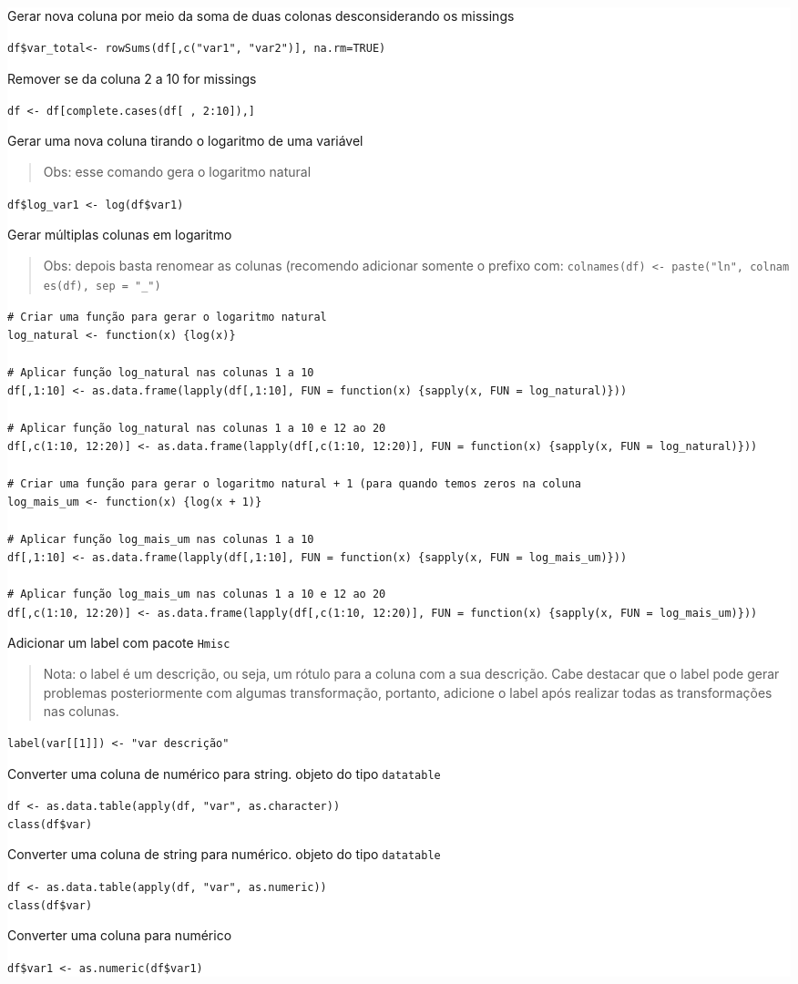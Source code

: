 Gerar nova coluna por meio da soma de duas colonas desconsiderando os missings
```
df$var_total<- rowSums(df[,c("var1", "var2")], na.rm=TRUE)
```

Remover se da coluna 2 a 10 for missings
```
df <- df[complete.cases(df[ , 2:10]),]
```

Gerar uma nova coluna tirando o  logaritmo de uma variável
> Obs: esse comando gera o logaritmo natural
```
df$log_var1 <- log(df$var1)
```

Gerar múltiplas colunas em logaritmo 
> Obs: depois basta renomear as colunas (recomendo adicionar somente o prefixo com:
>  ``colnames(df) <- paste("ln", colnames(df), sep = "_")``
```
# Criar uma função para gerar o logaritmo natural
log_natural <- function(x) {log(x)}

# Aplicar função log_natural nas colunas 1 a 10
df[,1:10] <- as.data.frame(lapply(df[,1:10], FUN = function(x) {sapply(x, FUN = log_natural)}))

# Aplicar função log_natural nas colunas 1 a 10 e 12 ao 20
df[,c(1:10, 12:20)] <- as.data.frame(lapply(df[,c(1:10, 12:20)], FUN = function(x) {sapply(x, FUN = log_natural)}))

# Criar uma função para gerar o logaritmo natural + 1 (para quando temos zeros na coluna
log_mais_um <- function(x) {log(x + 1)}

# Aplicar função log_mais_um nas colunas 1 a 10
df[,1:10] <- as.data.frame(lapply(df[,1:10], FUN = function(x) {sapply(x, FUN = log_mais_um)}))

# Aplicar função log_mais_um nas colunas 1 a 10 e 12 ao 20
df[,c(1:10, 12:20)] <- as.data.frame(lapply(df[,c(1:10, 12:20)], FUN = function(x) {sapply(x, FUN = log_mais_um)}))
```


Adicionar um label com pacote `Hmisc`
> Nota: o label é um descrição, ou seja, um rótulo para a coluna com a sua descrição. Cabe destacar que o label pode gerar problemas posteriormente com algumas transformação, portanto, adicione o label  após realizar todas as transformações nas colunas.
```
label(var[[1]]) <- "var descrição"
```

Converter uma coluna de numérico para string. objeto do tipo `datatable`
```
df <- as.data.table(apply(df, "var", as.character))  
class(df$var)
```
Converter uma coluna de string para numérico. objeto do tipo `datatable`
```
df <- as.data.table(apply(df, "var", as.numeric))  
class(df$var)
```
Converter uma coluna para numérico
```
df$var1 <- as.numeric(df$var1)
```
